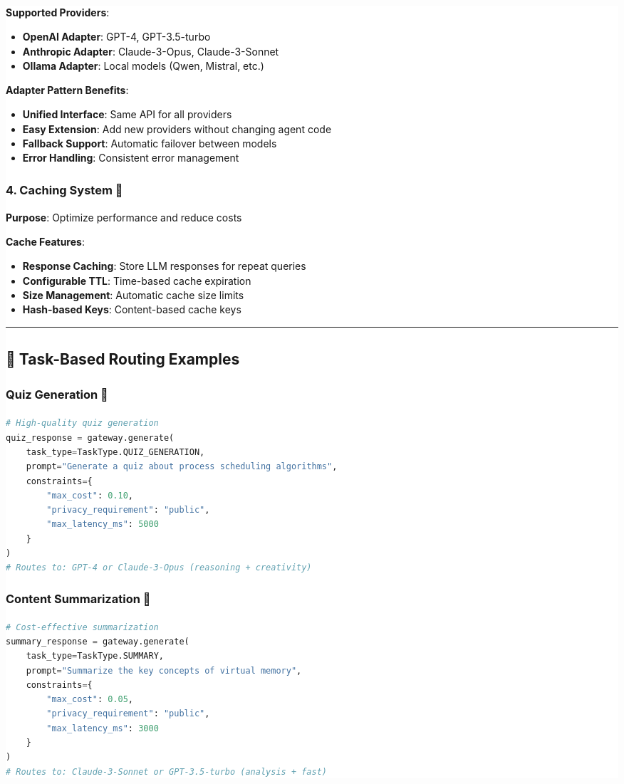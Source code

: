 **Supported Providers**:
- **OpenAI Adapter**: GPT-4, GPT-3.5-turbo
- **Anthropic Adapter**: Claude-3-Opus, Claude-3-Sonnet
- **Ollama Adapter**: Local models (Qwen, Mistral, etc.)

**Adapter Pattern Benefits**:
- **Unified Interface**: Same API for all providers
- **Easy Extension**: Add new providers without changing agent code
- **Fallback Support**: Automatic failover between models
- **Error Handling**: Consistent error management

### **4. Caching System** 💾
**Purpose**: Optimize performance and reduce costs

**Cache Features**:
- **Response Caching**: Store LLM responses for repeat queries
- **Configurable TTL**: Time-based cache expiration
- **Size Management**: Automatic cache size limits
- **Hash-based Keys**: Content-based cache keys

---

## 🎯 **Task-Based Routing Examples**

### **Quiz Generation** 🧩
```python
# High-quality quiz generation
quiz_response = gateway.generate(
    task_type=TaskType.QUIZ_GENERATION,
    prompt="Generate a quiz about process scheduling algorithms",
    constraints={
        "max_cost": 0.10,
        "privacy_requirement": "public",
        "max_latency_ms": 5000
    }
)
# Routes to: GPT-4 or Claude-3-Opus (reasoning + creativity)
```

### **Content Summarization** 📝
```python
# Cost-effective summarization
summary_response = gateway.generate(
    task_type=TaskType.SUMMARY,
    prompt="Summarize the key concepts of virtual memory",
    constraints={
        "max_cost": 0.05,
        "privacy_requirement": "public",
        "max_latency_ms": 3000
    }
)
# Routes to: Claude-3-Sonnet or GPT-3.5-turbo (analysis + fast)
```
